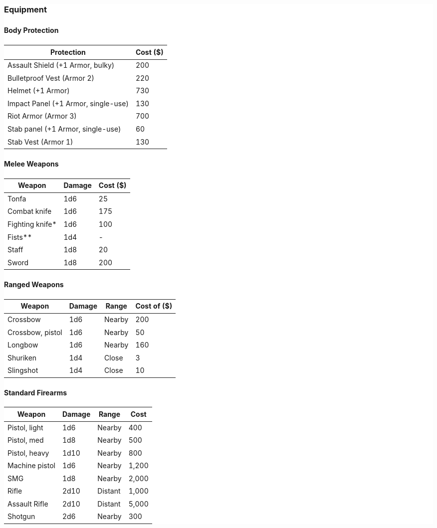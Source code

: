 ### Equipment

#### Body Protection

| Protection                          | Cost ($) |
| ----------------------------------- | -------- |
| Assault Shield (+1 Armor, bulky)    | 200      |
| Bulletproof Vest (Armor 2)          | 220      |
| Helmet (+1 Armor)                   | 730      |
| Impact Panel (+1 Armor, single-use) | 130      |
| Riot Armor (Armor 3)                | 700      |
| Stab panel (+1 Armor, single-use)   | 60       |
| Stab Vest (Armor 1)                 | 130      |

#### Melee Weapons

| Weapon           | Damage | Cost ($) |
| ---------------- | ------ | -------- |
| Tonfa            | 1d6    | 25       |
| Combat knife     | 1d6    | 175      |
| Fighting knife\* | 1d6    | 100      |
| Fists\*\*        | 1d4    | \-       |
| Staff            | 1d8    | 20       |
| Sword            | 1d8    | 200      |

#### Ranged Weapons

| Weapon           | Damage | Range  | Cost of ($) |
| ---------------- | ------ | ------ | ----------- |
| Crossbow         | 1d6    | Nearby | 200         |
| Crossbow, pistol | 1d6    | Nearby | 50          |
| Longbow          | 1d6    | Nearby | 160         |
| Shuriken         | 1d4    | Close  | 3           |
| Slingshot        | 1d4    | Close  | 10          |

#### Standard Firearms

| Weapon         | Damage | Range   | Cost  |
| -------------- | ------ | ------- | ----- |
| Pistol, light  | 1d6    | Nearby  | 400   |
| Pistol, med    | 1d8    | Nearby  | 500   |
| Pistol, heavy  | 1d10   | Nearby  | 800   |
| Machine pistol | 1d6    | Nearby  | 1,200 |
| SMG            | 1d8    | Nearby  | 2,000 |
| Rifle          | 2d10   | Distant | 1,000 |
| Assault Rifle  | 2d10   | Distant | 5,000 |
| Shotgun        | 2d6    | Nearby  | 300   |